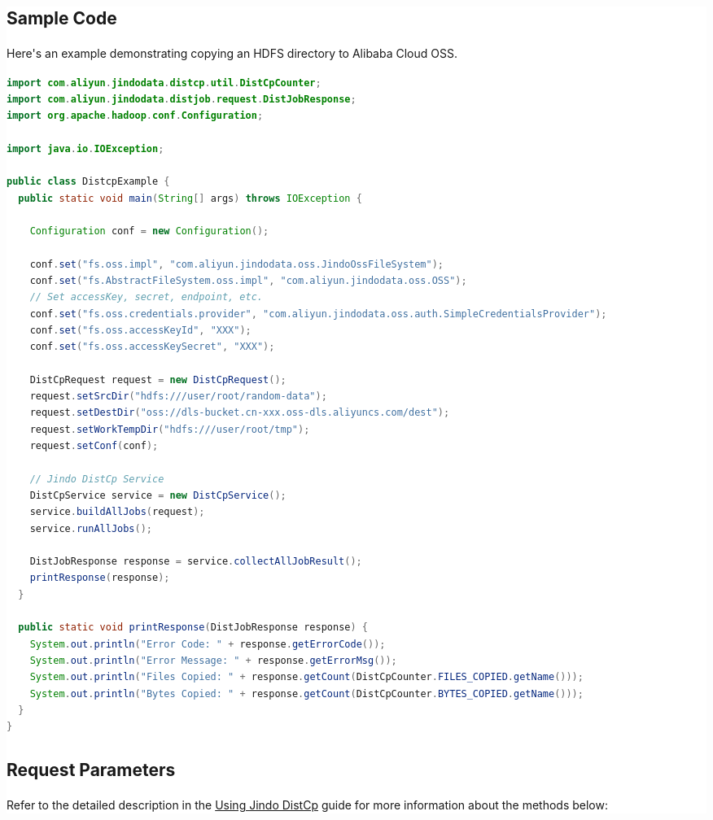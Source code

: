 ## Sample Code

Here's an example demonstrating copying an HDFS directory to Alibaba Cloud OSS.

```java
import com.aliyun.jindodata.distcp.util.DistCpCounter;
import com.aliyun.jindodata.distjob.request.DistJobResponse;
import org.apache.hadoop.conf.Configuration;

import java.io.IOException;

public class DistcpExample {
  public static void main(String[] args) throws IOException {

    Configuration conf = new Configuration();

    conf.set("fs.oss.impl", "com.aliyun.jindodata.oss.JindoOssFileSystem");
    conf.set("fs.AbstractFileSystem.oss.impl", "com.aliyun.jindodata.oss.OSS");
    // Set accessKey, secret, endpoint, etc.
    conf.set("fs.oss.credentials.provider", "com.aliyun.jindodata.oss.auth.SimpleCredentialsProvider");
    conf.set("fs.oss.accessKeyId", "XXX");
    conf.set("fs.oss.accessKeySecret", "XXX");

    DistCpRequest request = new DistCpRequest();
    request.setSrcDir("hdfs:///user/root/random-data");
    request.setDestDir("oss://dls-bucket.cn-xxx.oss-dls.aliyuncs.com/dest");
    request.setWorkTempDir("hdfs:///user/root/tmp");
    request.setConf(conf);

    // Jindo DistCp Service
    DistCpService service = new DistCpService();
    service.buildAllJobs(request);
    service.runAllJobs();

    DistJobResponse response = service.collectAllJobResult();
    printResponse(response);
  }

  public static void printResponse(DistJobResponse response) {
    System.out.println("Error Code: " + response.getErrorCode());
    System.out.println("Error Message: " + response.getErrorMsg());
    System.out.println("Files Copied: " + response.getCount(DistCpCounter.FILES_COPIED.getName()));
    System.out.println("Bytes Copied: " + response.getCount(DistCpCounter.BYTES_COPIED.getName()));
  }
}
```

## Request Parameters

Refer to the detailed description in the [Using Jindo DistCp](jindodistcp_quickstart.md) guide for more information about the methods below:
